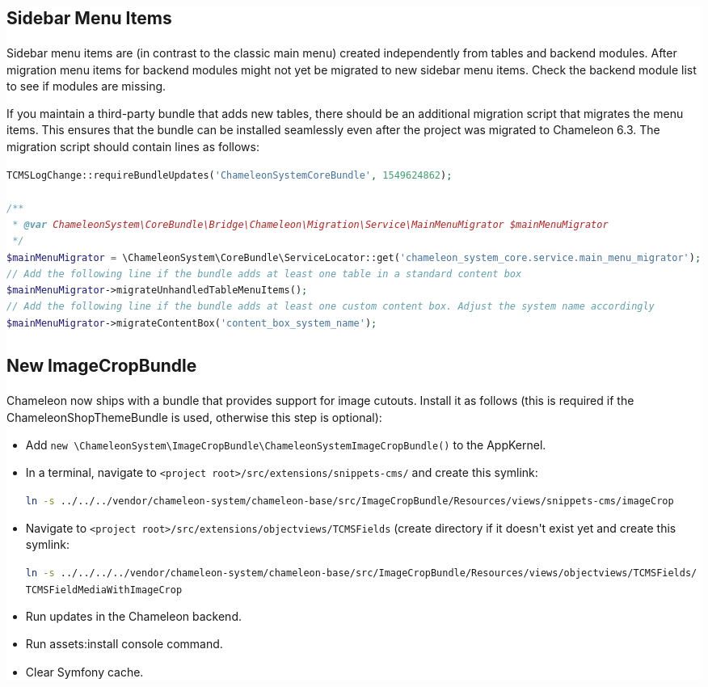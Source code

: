## Sidebar Menu Items

Sidebar menu items are (in contrast to the classic main menu) created independently from tables and backend modules.
After migration menu items for backend modules might not yet be migrated to new sidebar menu items. Check the backend
module list to see if modules are missing.

If you maintain a third-party bundle that adds new tables, there should be an additional migration script that
migrates the menu items. This ensures that the bundle can be installed seamlessly even after the project was migrated
to Chameleon 6.3. The migration script should contain lines as follows:

```php
TCMSLogChange::requireBundleUpdates('ChameleonSystemCoreBundle', 1549624862);

/**
 * @var ChameleonSystem\CoreBundle\Bridge\Chameleon\Migration\Service\MainMenuMigrator $mainMenuMigrator
 */
$mainMenuMigrator = \ChameleonSystem\CoreBundle\ServiceLocator::get('chameleon_system_core.service.main_menu_migrator');
// Add the following line if the bundle adds at least one table in a standard content box 
$mainMenuMigrator->migrateUnhandledTableMenuItems();
// Add the following line if the bundle adds at least one custom content box. Adjust the system name accordingly 
$mainMenuMigrator->migrateContentBox('content_box_system_name');

```

## New ImageCropBundle

Chameleon now ships with a bundle that provides support for image cutouts. Install it as follows (this is required if
the ChameleonShopThemeBundle is used, otherwise this step is optional):

- Add `new \ChameleonSystem\ImageCropBundle\ChameleonSystemImageCropBundle()` to the AppKernel.
- In a terminal, navigate to `<project root>/src/extensions/snippets-cms/` and create this symlink:

  ```bash
  ln -s ../../../vendor/chameleon-system/chameleon-base/src/ImageCropBundle/Resources/views/snippets-cms/imageCrop
  ```

- Navigate to `<project root>/src/extensions/objectviews/TCMSFields` (create directory if it doesn't exist yet and
  create this symlink:
  ```bash
  ln -s ../../../../vendor/chameleon-system/chameleon-base/src/ImageCropBundle/Resources/views/objectviews/TCMSFields/TCMSFieldMediaWithImageCrop
  ```

- Run updates in the Chameleon backend.
- Run assets:install console command.
- Clear Symfony cache.
